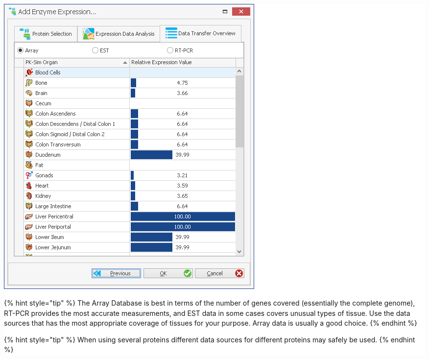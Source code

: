 ![Expression Data Transfer](../assets/images/part-3/ExpressionDataTransfer.PNG)

{% hint style="tip" %}
The Array Database is best in terms of the number of genes covered (essentially the complete genome), RT-PCR provides the most accurate measurements, and EST data in some cases covers unusual types of tissue. Use the data sources that has the most appropriate coverage of tissues for your purpose. Array data is usually a good choice.
{% endhint %}

{% hint style="tip" %}
When using several proteins different data sources for different proteins may safely be used.
{% endhint %}
